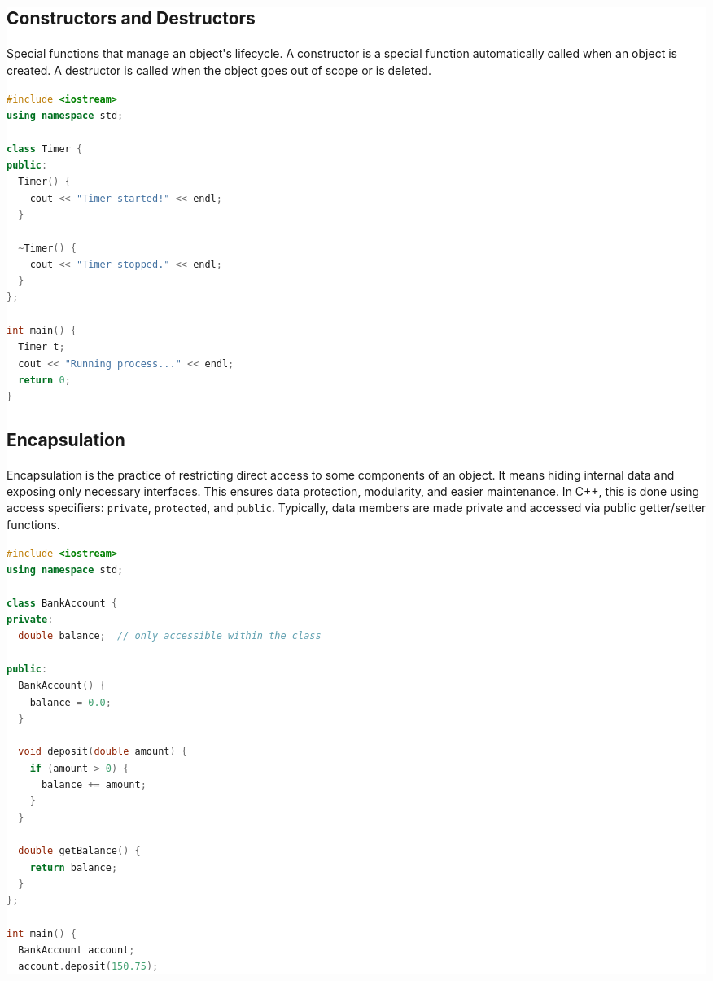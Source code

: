 
## Constructors and Destructors

Special functions that manage an object's lifecycle.
A constructor is a special function automatically called when an object is created. A destructor is called when the object goes out of scope or is deleted.


```cpp
#include <iostream>
using namespace std;

class Timer {
public:
  Timer() {
    cout << "Timer started!" << endl;
  }

  ~Timer() {
    cout << "Timer stopped." << endl;
  }
};

int main() {
  Timer t;
  cout << "Running process..." << endl;
  return 0;
}
```

## Encapsulation

Encapsulation is the practice of restricting direct access to some components of an object.  It means hiding internal data and exposing only necessary interfaces. This ensures data protection, modularity, and easier maintenance. In C++, this is done using access specifiers: `private`, `protected`, and `public`. Typically, data members are made private and accessed via public getter/setter functions.

```cpp
#include <iostream>
using namespace std;

class BankAccount {
private:
  double balance;  // only accessible within the class

public:
  BankAccount() {
    balance = 0.0;
  }

  void deposit(double amount) {
    if (amount > 0) {
      balance += amount;
    }
  }

  double getBalance() {
    return balance;
  }
};

int main() {
  BankAccount account;
  account.deposit(150.75);
```